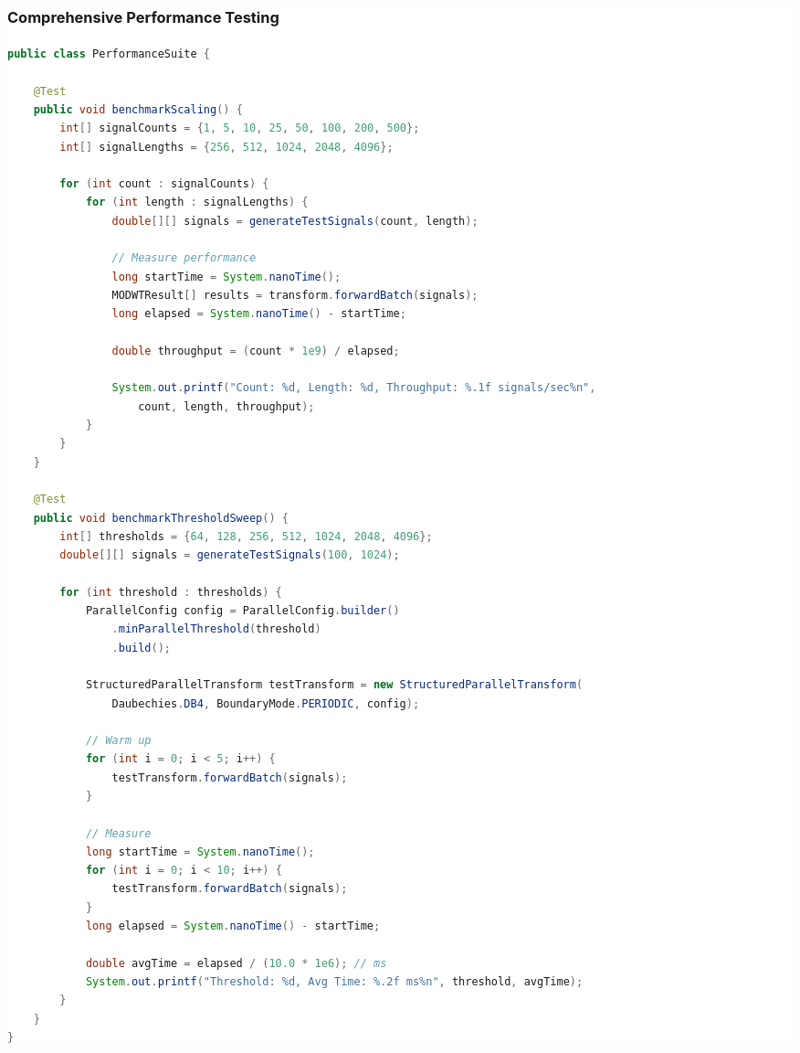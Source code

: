 ### Comprehensive Performance Testing

```java
public class PerformanceSuite {
    
    @Test
    public void benchmarkScaling() {
        int[] signalCounts = {1, 5, 10, 25, 50, 100, 200, 500};
        int[] signalLengths = {256, 512, 1024, 2048, 4096};
        
        for (int count : signalCounts) {
            for (int length : signalLengths) {
                double[][] signals = generateTestSignals(count, length);
                
                // Measure performance
                long startTime = System.nanoTime();
                MODWTResult[] results = transform.forwardBatch(signals);
                long elapsed = System.nanoTime() - startTime;
                
                double throughput = (count * 1e9) / elapsed;
                
                System.out.printf("Count: %d, Length: %d, Throughput: %.1f signals/sec%n",
                    count, length, throughput);
            }
        }
    }
    
    @Test
    public void benchmarkThresholdSweep() {
        int[] thresholds = {64, 128, 256, 512, 1024, 2048, 4096};
        double[][] signals = generateTestSignals(100, 1024);
        
        for (int threshold : thresholds) {
            ParallelConfig config = ParallelConfig.builder()
                .minParallelThreshold(threshold)
                .build();
                
            StructuredParallelTransform testTransform = new StructuredParallelTransform(
                Daubechies.DB4, BoundaryMode.PERIODIC, config);
            
            // Warm up
            for (int i = 0; i < 5; i++) {
                testTransform.forwardBatch(signals);
            }
            
            // Measure
            long startTime = System.nanoTime();
            for (int i = 0; i < 10; i++) {
                testTransform.forwardBatch(signals);
            }
            long elapsed = System.nanoTime() - startTime;
            
            double avgTime = elapsed / (10.0 * 1e6); // ms
            System.out.printf("Threshold: %d, Avg Time: %.2f ms%n", threshold, avgTime);
        }
    }
}
```
